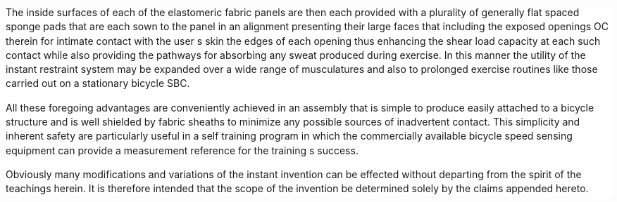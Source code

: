 The inside surfaces of each of the elastomeric fabric panels are then each provided with a plurality of generally flat spaced sponge pads that are each sown to the panel in an alignment presenting their large faces that including the exposed openings OC therein for intimate contact with the user s skin the edges of each opening thus enhancing the shear load capacity at each such contact while also providing the pathways for absorbing any sweat produced during exercise. In this manner the utility of the instant restraint system may be expanded over a wide range of musculatures and also to prolonged exercise routines like those carried out on a stationary bicycle SBC.

All these foregoing advantages are conveniently achieved in an assembly that is simple to produce easily attached to a bicycle structure and is well shielded by fabric sheaths to minimize any possible sources of inadvertent contact. This simplicity and inherent safety are particularly useful in a self training program in which the commercially available bicycle speed sensing equipment can provide a measurement reference for the training s success.

Obviously many modifications and variations of the instant invention can be effected without departing from the spirit of the teachings herein. It is therefore intended that the scope of the invention be determined solely by the claims appended hereto.

